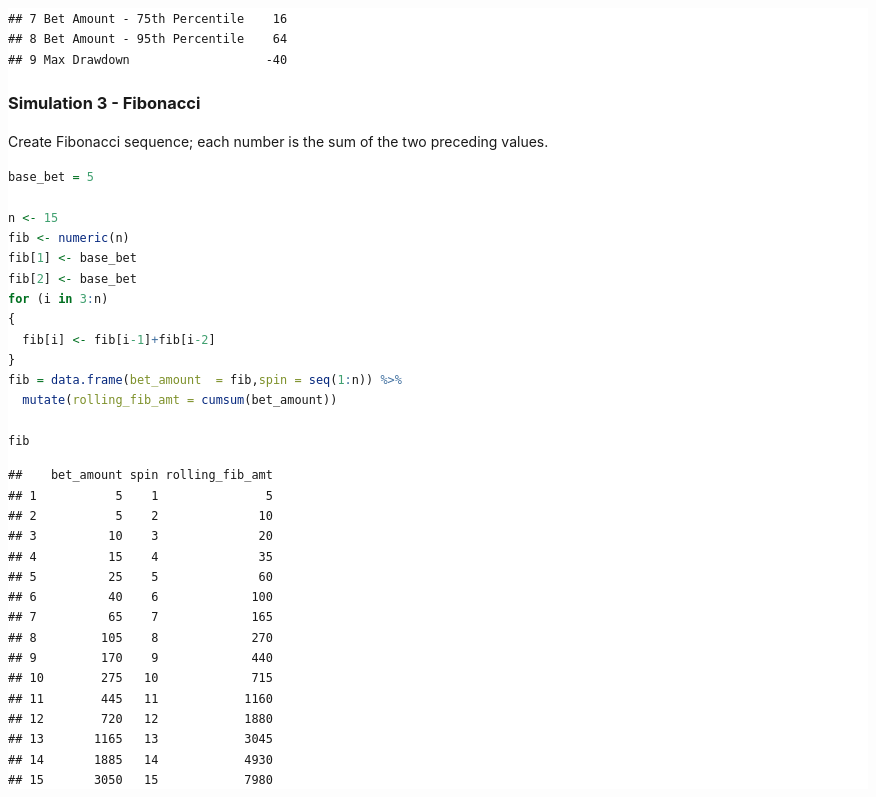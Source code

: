     ## 7 Bet Amount - 75th Percentile    16
    ## 8 Bet Amount - 95th Percentile    64
    ## 9 Max Drawdown                   -40

### Simulation 3 - Fibonacci

Create Fibonacci sequence; each number is the sum of the two preceding
values.

``` r
base_bet = 5

n <- 15
fib <- numeric(n)
fib[1] <- base_bet
fib[2] <- base_bet
for (i in 3:n)
{
  fib[i] <- fib[i-1]+fib[i-2] 
}
fib = data.frame(bet_amount  = fib,spin = seq(1:n)) %>% 
  mutate(rolling_fib_amt = cumsum(bet_amount))

fib
```

    ##    bet_amount spin rolling_fib_amt
    ## 1           5    1               5
    ## 2           5    2              10
    ## 3          10    3              20
    ## 4          15    4              35
    ## 5          25    5              60
    ## 6          40    6             100
    ## 7          65    7             165
    ## 8         105    8             270
    ## 9         170    9             440
    ## 10        275   10             715
    ## 11        445   11            1160
    ## 12        720   12            1880
    ## 13       1165   13            3045
    ## 14       1885   14            4930
    ## 15       3050   15            7980
